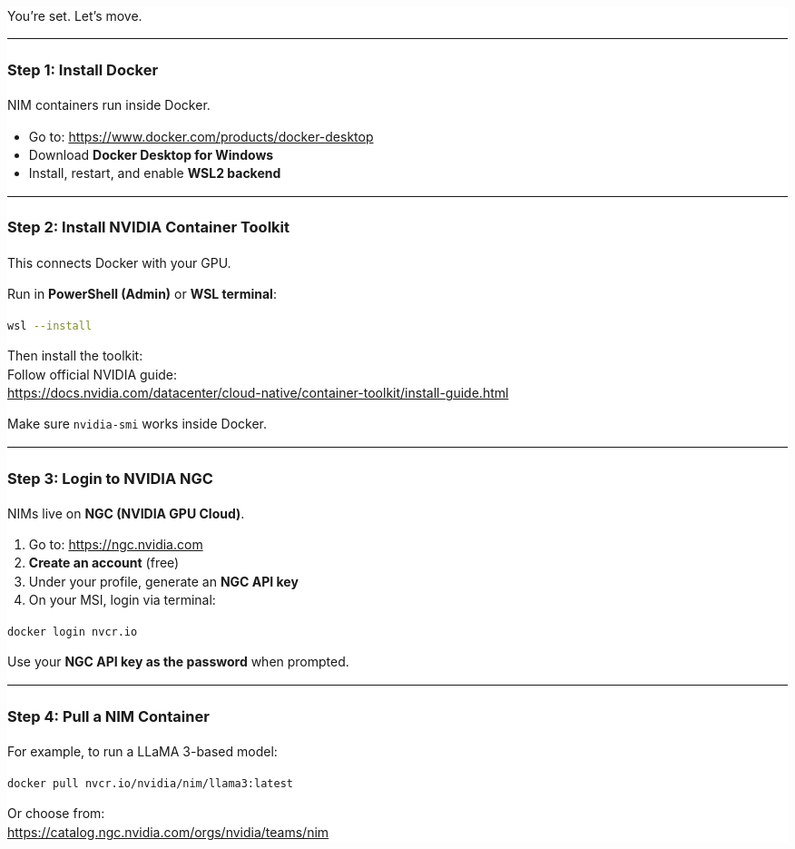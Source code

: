 You’re set. Let’s move.

* * *

### **Step 1: Install Docker**

NIM containers run inside Docker.

*   Go to: https://www.docker.com/products/docker-desktop
*   Download **Docker Desktop for Windows**
*   Install, restart, and enable **WSL2 backend**

* * *

### **Step 2: Install NVIDIA Container Toolkit**

This connects Docker with your GPU.

Run in **PowerShell (Admin)** or **WSL terminal**:

```bash
wsl --install
```

Then install the toolkit:  
Follow official NVIDIA guide:  
https://docs.nvidia.com/datacenter/cloud-native/container-toolkit/install-guide.html

Make sure `nvidia-smi` works inside Docker.

* * *

### **Step 3: Login to NVIDIA NGC**

NIMs live on **NGC (NVIDIA GPU Cloud)**.

1.  Go to: https://ngc.nvidia.com
2.  **Create an account** (free)
3.  Under your profile, generate an **NGC API key**
4.  On your MSI, login via terminal:

```bash
docker login nvcr.io
```

Use your **NGC API key as the password** when prompted.

* * *

### **Step 4: Pull a NIM Container**

For example, to run a LLaMA 3-based model:

```bash
docker pull nvcr.io/nvidia/nim/llama3:latest
```

Or choose from:  
https://catalog.ngc.nvidia.com/orgs/nvidia/teams/nim
